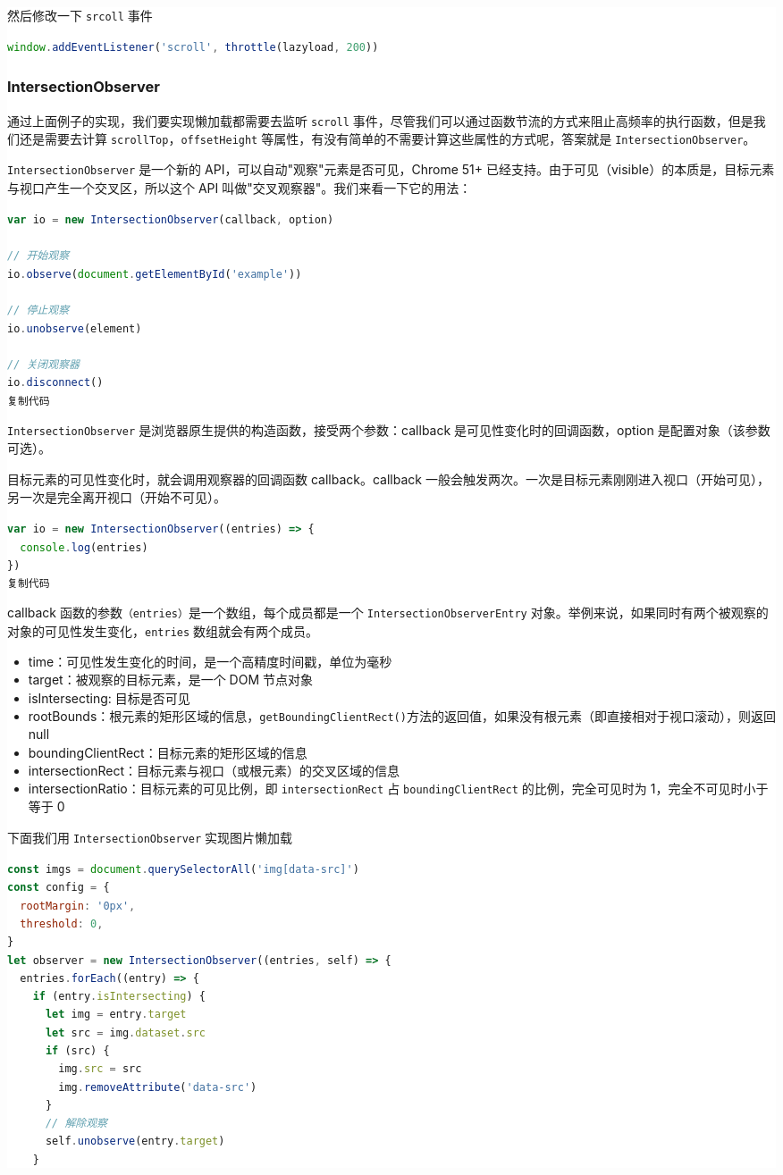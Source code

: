 然后修改一下 `srcoll` 事件

```js
window.addEventListener('scroll', throttle(lazyload, 200))
```

### IntersectionObserver

通过上面例子的实现，我们要实现懒加载都需要去监听 `scroll` 事件，尽管我们可以通过函数节流的方式来阻止高频率的执行函数，但是我们还是需要去计算 `scrollTop`，`offsetHeight` 等属性，有没有简单的不需要计算这些属性的方式呢，答案就是 `IntersectionObserver`。

`IntersectionObserver` 是一个新的 API，可以自动"观察"元素是否可见，Chrome 51+ 已经支持。由于可见（visible）的本质是，目标元素与视口产生一个交叉区，所以这个 API 叫做"交叉观察器"。我们来看一下它的用法：

```js
var io = new IntersectionObserver(callback, option)

// 开始观察
io.observe(document.getElementById('example'))

// 停止观察
io.unobserve(element)

// 关闭观察器
io.disconnect()
复制代码
```

`IntersectionObserver` 是浏览器原生提供的构造函数，接受两个参数：callback 是可见性变化时的回调函数，option 是配置对象（该参数可选）。

目标元素的可见性变化时，就会调用观察器的回调函数 callback。callback 一般会触发两次。一次是目标元素刚刚进入视口（开始可见），另一次是完全离开视口（开始不可见）。

```js
var io = new IntersectionObserver((entries) => {
  console.log(entries)
})
复制代码
```

callback 函数的参数`（entries）`是一个数组，每个成员都是一个 `IntersectionObserverEntry` 对象。举例来说，如果同时有两个被观察的对象的可见性发生变化，`entries` 数组就会有两个成员。

- time：可见性发生变化的时间，是一个高精度时间戳，单位为毫秒
- target：被观察的目标元素，是一个 DOM 节点对象
- isIntersecting: 目标是否可见
- rootBounds：根元素的矩形区域的信息，`getBoundingClientRect()`方法的返回值，如果没有根元素（即直接相对于视口滚动），则返回 null
- boundingClientRect：目标元素的矩形区域的信息
- intersectionRect：目标元素与视口（或根元素）的交叉区域的信息
- intersectionRatio：目标元素的可见比例，即 `intersectionRect` 占 `boundingClientRect` 的比例，完全可见时为 1，完全不可见时小于等于 0

下面我们用 `IntersectionObserver` 实现图片懒加载

```js
const imgs = document.querySelectorAll('img[data-src]')
const config = {
  rootMargin: '0px',
  threshold: 0,
}
let observer = new IntersectionObserver((entries, self) => {
  entries.forEach((entry) => {
    if (entry.isIntersecting) {
      let img = entry.target
      let src = img.dataset.src
      if (src) {
        img.src = src
        img.removeAttribute('data-src')
      }
      // 解除观察
      self.unobserve(entry.target)
    }
```